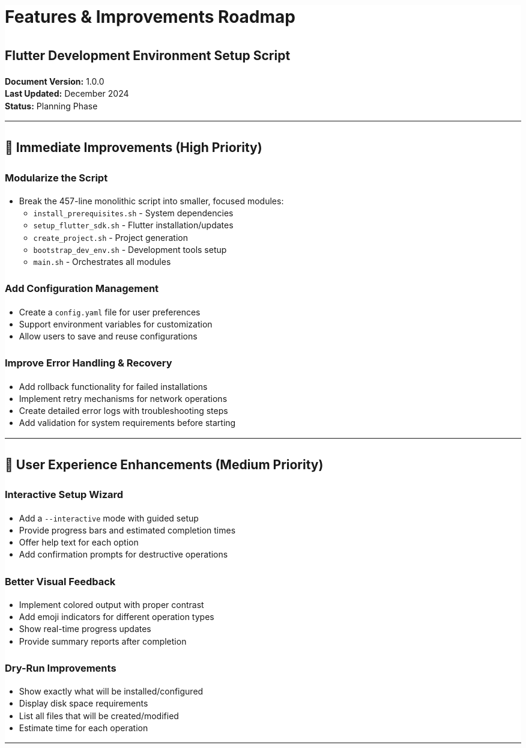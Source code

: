 # Features & Improvements Roadmap
## Flutter Development Environment Setup Script

**Document Version:** 1.0.0  
**Last Updated:** December 2024  
**Status:** Planning Phase  

---

## 🚀 Immediate Improvements (High Priority)

### **Modularize the Script**
- Break the 457-line monolithic script into smaller, focused modules:
  - `install_prerequisites.sh` - System dependencies
  - `setup_flutter_sdk.sh` - Flutter installation/updates
  - `create_project.sh` - Project generation
  - `bootstrap_dev_env.sh` - Development tools setup
  - `main.sh` - Orchestrates all modules

### **Add Configuration Management**
- Create a `config.yaml` file for user preferences
- Support environment variables for customization
- Allow users to save and reuse configurations

### **Improve Error Handling & Recovery**
- Add rollback functionality for failed installations
- Implement retry mechanisms for network operations
- Create detailed error logs with troubleshooting steps
- Add validation for system requirements before starting

---

## 🎯 User Experience Enhancements (Medium Priority)

### **Interactive Setup Wizard**
- Add a `--interactive` mode with guided setup
- Provide progress bars and estimated completion times
- Offer help text for each option
- Add confirmation prompts for destructive operations

### **Better Visual Feedback**
- Implement colored output with proper contrast
- Add emoji indicators for different operation types
- Show real-time progress updates
- Provide summary reports after completion

### **Dry-Run Improvements**
- Show exactly what will be installed/configured
- Display disk space requirements
- List all files that will be created/modified
- Estimate time for each operation

---